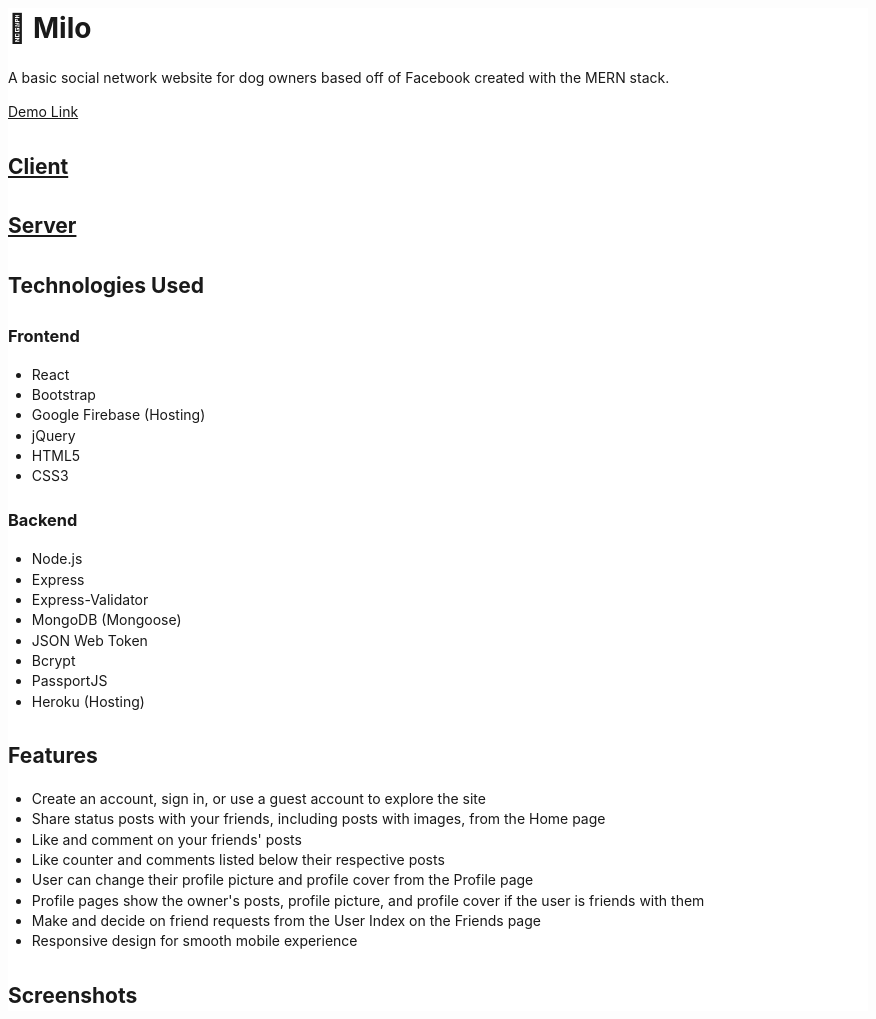# :dog: Milo

A basic social network website for dog owners based off of Facebook created with the MERN stack.

[Demo Link](https://mi-l-o.web.app/)

## [Client](https://github.com/nhg0005/Milo/tree/main/client)

## [Server](https://github.com/nhg0005/Milo/tree/main/server)

## Technologies Used

### Frontend

- React
- Bootstrap
- Google Firebase (Hosting)
- jQuery
- HTML5
- CSS3

### Backend

- Node.js
- Express
- Express-Validator
- MongoDB (Mongoose)
- JSON Web Token
- Bcrypt
- PassportJS
- Heroku (Hosting)

## Features

- Create an account, sign in, or use a guest account to explore the site
- Share status posts with your friends, including posts with images, from the Home page
- Like and comment on your friends' posts
- Like counter and comments listed below their respective posts
- User can change their profile picture and profile cover from the Profile page
- Profile pages show the owner's posts, profile picture, and profile cover if the user is friends with them
- Make and decide on friend requests from the User Index on the Friends page
- Responsive design for smooth mobile experience

## Screenshots

